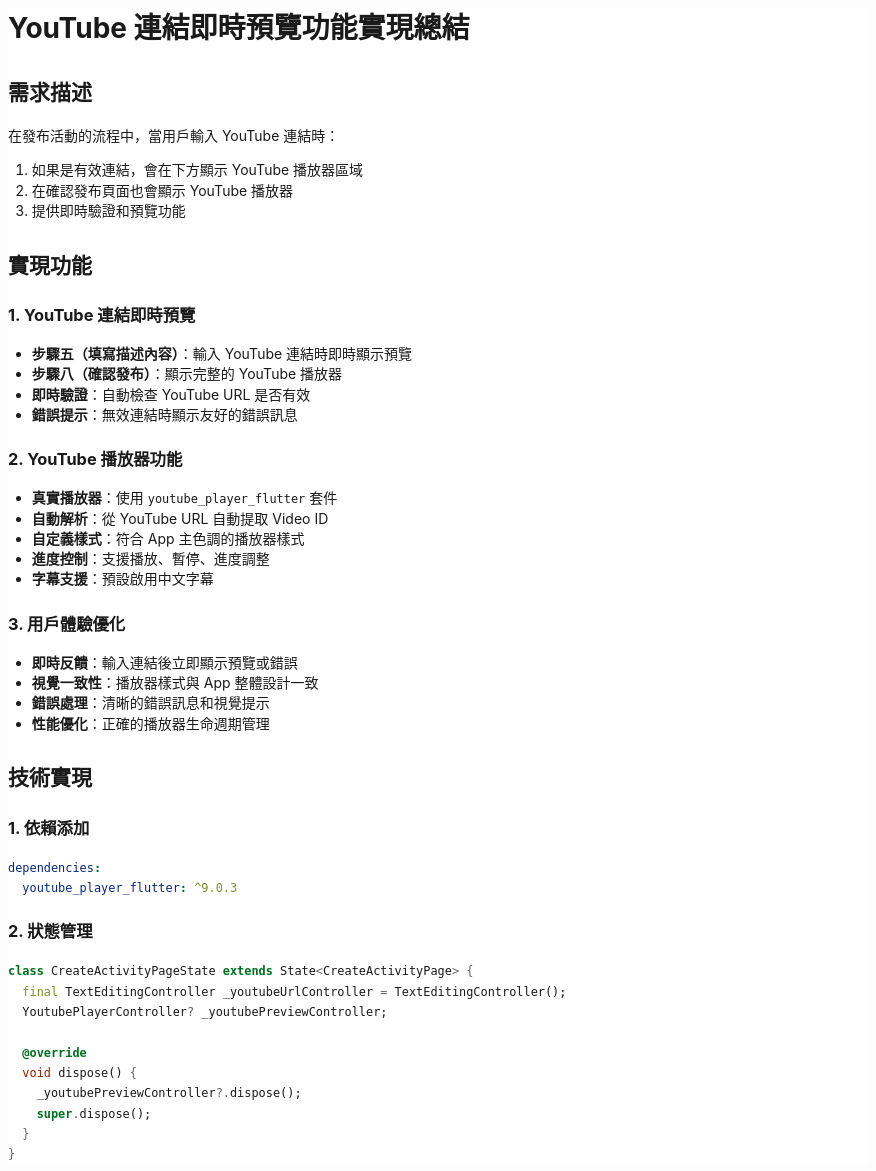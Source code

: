 # YouTube 連結即時預覽功能實現總結

## 需求描述
在發布活動的流程中，當用戶輸入 YouTube 連結時：
1. 如果是有效連結，會在下方顯示 YouTube 播放器區域
2. 在確認發布頁面也會顯示 YouTube 播放器
3. 提供即時驗證和預覽功能

## 實現功能

### 1. YouTube 連結即時預覽
- **步驟五（填寫描述內容）**：輸入 YouTube 連結時即時顯示預覽
- **步驟八（確認發布）**：顯示完整的 YouTube 播放器
- **即時驗證**：自動檢查 YouTube URL 是否有效
- **錯誤提示**：無效連結時顯示友好的錯誤訊息

### 2. YouTube 播放器功能
- **真實播放器**：使用 `youtube_player_flutter` 套件
- **自動解析**：從 YouTube URL 自動提取 Video ID
- **自定義樣式**：符合 App 主色調的播放器樣式
- **進度控制**：支援播放、暫停、進度調整
- **字幕支援**：預設啟用中文字幕

### 3. 用戶體驗優化
- **即時反饋**：輸入連結後立即顯示預覽或錯誤
- **視覺一致性**：播放器樣式與 App 整體設計一致
- **錯誤處理**：清晰的錯誤訊息和視覺提示
- **性能優化**：正確的播放器生命週期管理

## 技術實現

### 1. 依賴添加
```yaml
dependencies:
  youtube_player_flutter: ^9.0.3
```

### 2. 狀態管理
```dart
class CreateActivityPageState extends State<CreateActivityPage> {
  final TextEditingController _youtubeUrlController = TextEditingController();
  YoutubePlayerController? _youtubePreviewController;
  
  @override
  void dispose() {
    _youtubePreviewController?.dispose();
    super.dispose();
  }
}
```
